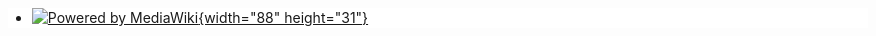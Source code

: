 

-   <div id="footer-poweredbyico">

    </div>

    [![Powered by
    MediaWiki](/web/20191005075514im_/http://cantorsattic.info/resources/assets/poweredby_mediawiki_88x31.png){width="88"
    height="31"}](//web.archive.org/web/20191005075514/http://www.mediawiki.org/)

<div style="clear:both">

</div>

</div>
